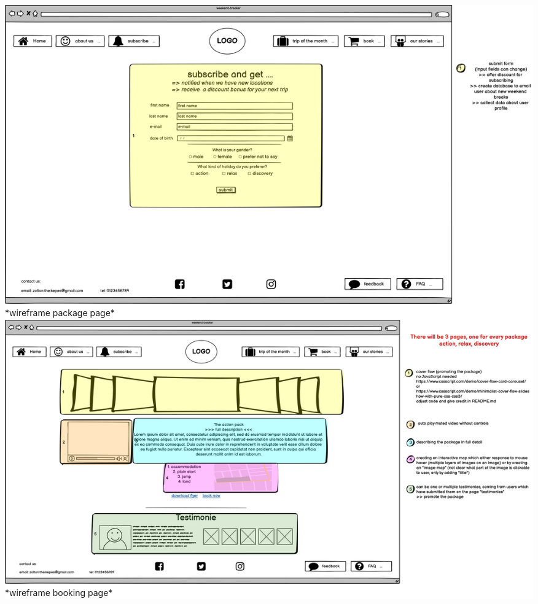 <img src="../images/doc/des_3_subscribe.webp" alt="wireframe subscribe page">
*wireframe package page*
<img src="../images/doc/des_4_package.webp" alt="wireframe package page">
*wireframe booking page*
